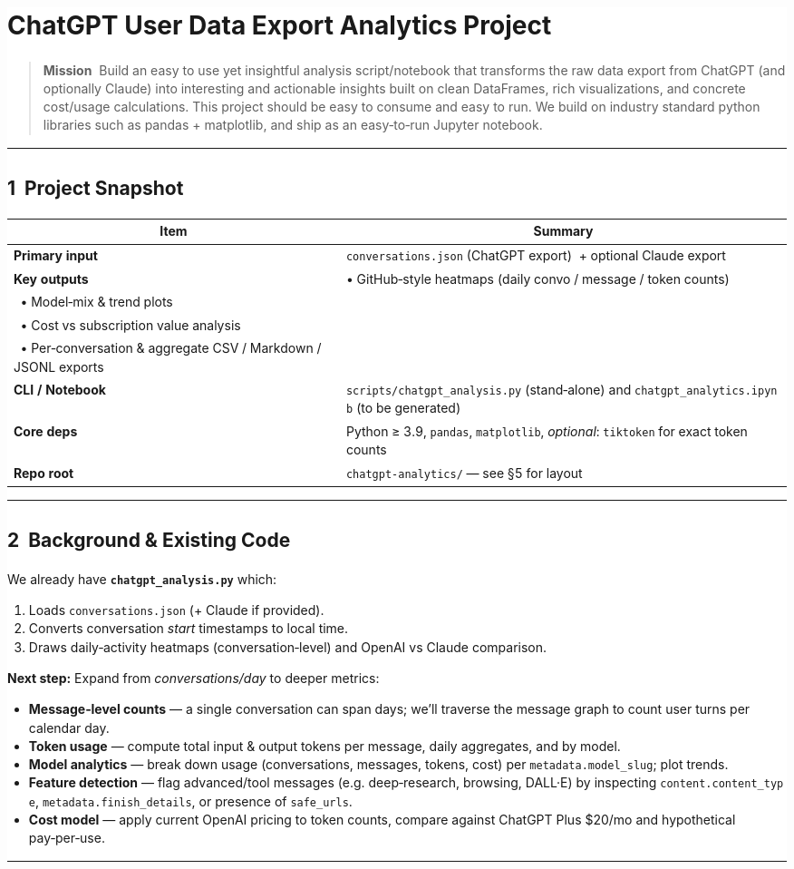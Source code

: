# ChatGPT User Data Export Analytics Project

> **Mission**  Build an easy to use yet insightful analysis script/notebook that transforms the raw data export from ChatGPT (and optionally Claude) into interesting and actionable insights built on clean DataFrames, rich visualizations, and concrete cost/usage calculations. This project should be easy to consume and easy to run. We build on industry standard python libraries such as pandas + matplotlib, and ship as an easy‑to‑run Jupyter notebook.

---

## 1  Project Snapshot

| Item                                                            | Summary                                                                                     |
| --------------------------------------------------------------- | ------------------------------------------------------------------------------------------- |
| **Primary input**                                               | `conversations.json` (ChatGPT export)  + optional Claude export                             |
| **Key outputs**                                                 | • GitHub‑style heatmaps (daily convo / message / token counts)                              |
|   • Model‑mix & trend plots                                     |                                                                                             |
|   • Cost vs subscription value analysis                         |                                                                                             |
|   • Per‑conversation & aggregate CSV / Markdown / JSONL exports |                                                                                             |
| **CLI / Notebook**                                              | `scripts/chatgpt_analysis.py` (stand‑alone) and `chatgpt_analytics.ipynb` (to be generated) |
| **Core deps**                                                   | Python ≥ 3.9, `pandas`, `matplotlib`, _optional_: `tiktoken` for exact token counts         |
| **Repo root**                                                   | `chatgpt-analytics/` — see §5 for layout                                                    |

---

## 2  Background & Existing Code

We already have **`chatgpt_analysis.py`** which:

1. Loads `conversations.json` (+ Claude if provided).
2. Converts conversation _start_ timestamps to local time.
3. Draws daily‑activity heatmaps (conversation‑level) and OpenAI vs Claude comparison.

**Next step:** Expand from _conversations/day_ to deeper metrics:

- **Message‑level counts** — a single conversation can span days; we’ll traverse the message graph to count user turns per calendar day.
- **Token usage** — compute total input & output tokens per message, daily aggregates, and by model.
- **Model analytics** — break down usage (conversations, messages, tokens, cost) per `metadata.model_slug`; plot trends.
- **Feature detection** — flag advanced/tool messages (e.g. deep‑research, browsing, DALL·E) by inspecting `content.content_type`, `metadata.finish_details`, or presence of `safe_urls`.
- **Cost model** — apply current OpenAI pricing to token counts, compare against ChatGPT Plus \$20/mo and hypothetical pay‑per‑use.

---